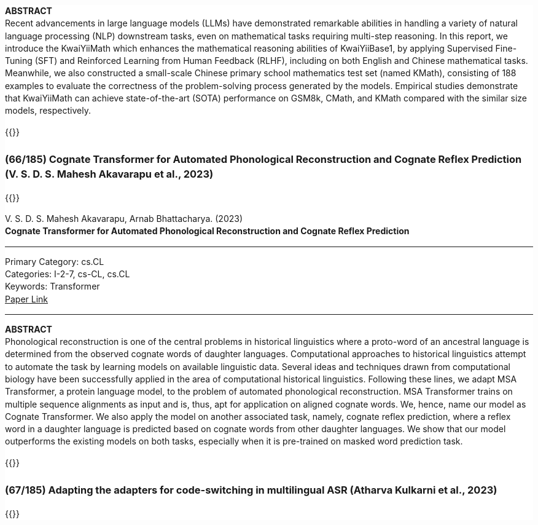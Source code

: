 

**ABSTRACT**  
Recent advancements in large language models (LLMs) have demonstrated remarkable abilities in handling a variety of natural language processing (NLP) downstream tasks, even on mathematical tasks requiring multi-step reasoning. In this report, we introduce the KwaiYiiMath which enhances the mathematical reasoning abilities of KwaiYiiBase1, by applying Supervised Fine-Tuning (SFT) and Reinforced Learning from Human Feedback (RLHF), including on both English and Chinese mathematical tasks. Meanwhile, we also constructed a small-scale Chinese primary school mathematics test set (named KMath), consisting of 188 examples to evaluate the correctness of the problem-solving process generated by the models. Empirical studies demonstrate that KwaiYiiMath can achieve state-of-the-art (SOTA) performance on GSM8k, CMath, and KMath compared with the similar size models, respectively.

{{</citation>}}


### (66/185) Cognate Transformer for Automated Phonological Reconstruction and Cognate Reflex Prediction (V. S. D. S. Mahesh Akavarapu et al., 2023)

{{<citation>}}

V. S. D. S. Mahesh Akavarapu, Arnab Bhattacharya. (2023)  
**Cognate Transformer for Automated Phonological Reconstruction and Cognate Reflex Prediction**  

---
Primary Category: cs.CL  
Categories: I-2-7, cs-CL, cs.CL  
Keywords: Transformer  
[Paper Link](http://arxiv.org/abs/2310.07487v1)  

---


**ABSTRACT**  
Phonological reconstruction is one of the central problems in historical linguistics where a proto-word of an ancestral language is determined from the observed cognate words of daughter languages. Computational approaches to historical linguistics attempt to automate the task by learning models on available linguistic data. Several ideas and techniques drawn from computational biology have been successfully applied in the area of computational historical linguistics. Following these lines, we adapt MSA Transformer, a protein language model, to the problem of automated phonological reconstruction. MSA Transformer trains on multiple sequence alignments as input and is, thus, apt for application on aligned cognate words. We, hence, name our model as Cognate Transformer. We also apply the model on another associated task, namely, cognate reflex prediction, where a reflex word in a daughter language is predicted based on cognate words from other daughter languages. We show that our model outperforms the existing models on both tasks, especially when it is pre-trained on masked word prediction task.

{{</citation>}}


### (67/185) Adapting the adapters for code-switching in multilingual ASR (Atharva Kulkarni et al., 2023)

{{<citation>}}

